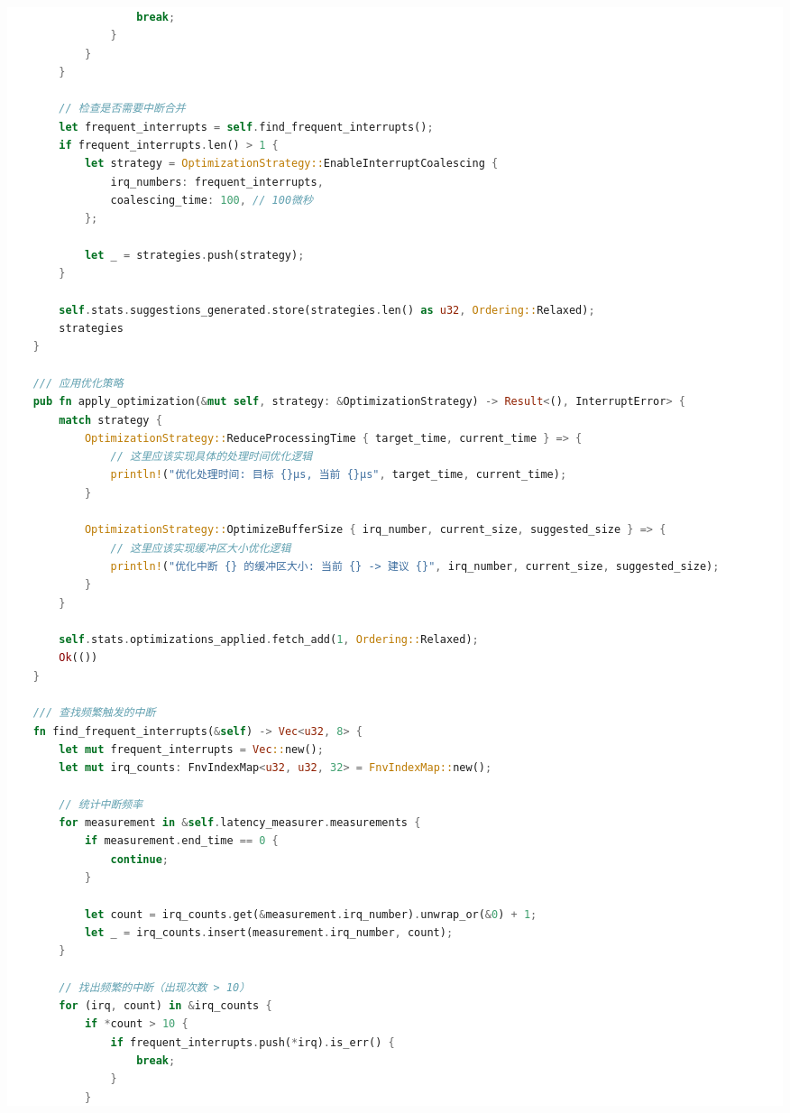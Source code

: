 ```rust
                    break;
                }
            }
        }
        
        // 检查是否需要中断合并
        let frequent_interrupts = self.find_frequent_interrupts();
        if frequent_interrupts.len() > 1 {
            let strategy = OptimizationStrategy::EnableInterruptCoalescing {
                irq_numbers: frequent_interrupts,
                coalescing_time: 100, // 100微秒
            };
            
            let _ = strategies.push(strategy);
        }
        
        self.stats.suggestions_generated.store(strategies.len() as u32, Ordering::Relaxed);
        strategies
    }
    
    /// 应用优化策略
    pub fn apply_optimization(&mut self, strategy: &OptimizationStrategy) -> Result<(), InterruptError> {
        match strategy {
            OptimizationStrategy::ReduceProcessingTime { target_time, current_time } => {
                // 这里应该实现具体的处理时间优化逻辑
                println!("优化处理时间: 目标 {}μs, 当前 {}μs", target_time, current_time);
            }
            
            OptimizationStrategy::OptimizeBufferSize { irq_number, current_size, suggested_size } => {
                // 这里应该实现缓冲区大小优化逻辑
                println!("优化中断 {} 的缓冲区大小: 当前 {} -> 建议 {}", irq_number, current_size, suggested_size);
            }
        }
        
        self.stats.optimizations_applied.fetch_add(1, Ordering::Relaxed);
        Ok(())
    }
    
    /// 查找频繁触发的中断
    fn find_frequent_interrupts(&self) -> Vec<u32, 8> {
        let mut frequent_interrupts = Vec::new();
        let mut irq_counts: FnvIndexMap<u32, u32, 32> = FnvIndexMap::new();
        
        // 统计中断频率
        for measurement in &self.latency_measurer.measurements {
            if measurement.end_time == 0 {
                continue;
            }
            
            let count = irq_counts.get(&measurement.irq_number).unwrap_or(&0) + 1;
            let _ = irq_counts.insert(measurement.irq_number, count);
        }
        
        // 找出频繁的中断（出现次数 > 10）
        for (irq, count) in &irq_counts {
            if *count > 10 {
                if frequent_interrupts.push(*irq).is_err() {
                    break;
                }
            }
```